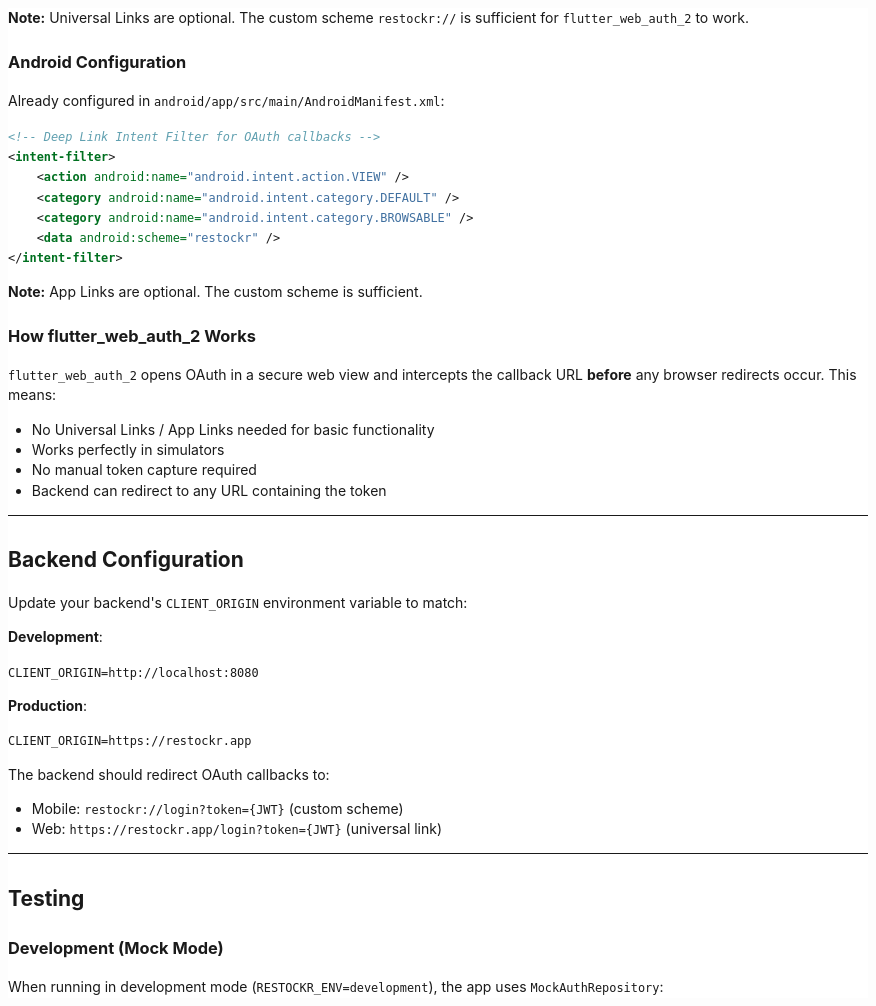 **Note:** Universal Links are optional. The custom scheme `restockr://` is sufficient for `flutter_web_auth_2` to work.

### Android Configuration

Already configured in `android/app/src/main/AndroidManifest.xml`:

```xml
<!-- Deep Link Intent Filter for OAuth callbacks -->
<intent-filter>
    <action android:name="android.intent.action.VIEW" />
    <category android:name="android.intent.category.DEFAULT" />
    <category android:name="android.intent.category.BROWSABLE" />
    <data android:scheme="restockr" />
</intent-filter>
```

**Note:** App Links are optional. The custom scheme is sufficient.

### How flutter_web_auth_2 Works

`flutter_web_auth_2` opens OAuth in a secure web view and intercepts the callback URL **before** any browser redirects occur. This means:
- No Universal Links / App Links needed for basic functionality
- Works perfectly in simulators
- No manual token capture required
- Backend can redirect to any URL containing the token

---

## Backend Configuration

Update your backend's `CLIENT_ORIGIN` environment variable to match:

**Development**:
```env
CLIENT_ORIGIN=http://localhost:8080
```

**Production**:
```env
CLIENT_ORIGIN=https://restockr.app
```

The backend should redirect OAuth callbacks to:
- Mobile: `restockr://login?token={JWT}` (custom scheme)
- Web: `https://restockr.app/login?token={JWT}` (universal link)

---

## Testing

### Development (Mock Mode)

When running in development mode (`RESTOCKR_ENV=development`), the app uses `MockAuthRepository`:
